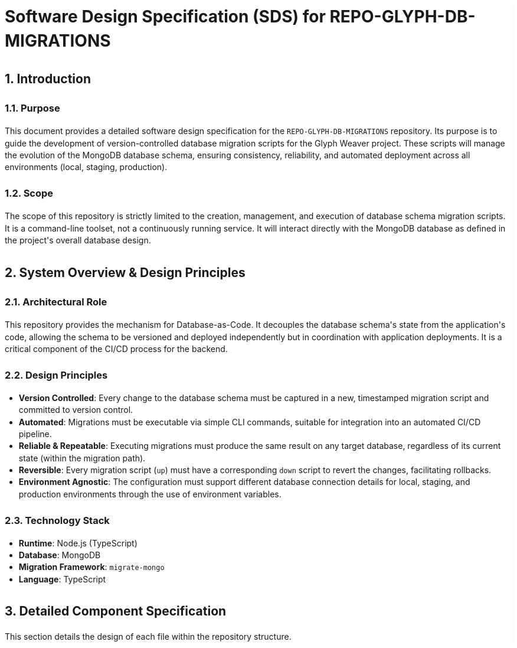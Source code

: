 # Software Design Specification (SDS) for REPO-GLYPH-DB-MIGRATIONS

## 1. Introduction

### 1.1. Purpose
This document provides a detailed software design specification for the `REPO-GLYPH-DB-MIGRATIONS` repository. Its purpose is to guide the development of version-controlled database migration scripts for the Glyph Weaver project. These scripts will manage the evolution of the MongoDB database schema, ensuring consistency, reliability, and automated deployment across all environments (local, staging, production).

### 1.2. Scope
The scope of this repository is strictly limited to the creation, management, and execution of database schema migration scripts. It is a command-line toolset, not a continuously running service. It will interact directly with the MongoDB database as defined in the project's overall database design.

## 2. System Overview & Design Principles

### 2.1. Architectural Role
This repository provides the mechanism for Database-as-Code. It decouples the database schema's state from the application's code, allowing the schema to be versioned and deployed independently but in coordination with application deployments. It is a critical component of the CI/CD process for the backend.

### 2.2. Design Principles
*   **Version Controlled**: Every change to the database schema must be captured in a new, timestamped migration script and committed to version control.
*   **Automated**: Migrations must be executable via simple CLI commands, suitable for integration into an automated CI/CD pipeline.
*   **Reliable & Repeatable**: Executing migrations must produce the same result on any target database, regardless of its current state (within the migration path).
*   **Reversible**: Every migration script (`up`) must have a corresponding `down` script to revert the changes, facilitating rollbacks.
*   **Environment Agnostic**: The configuration must support different database connection details for local, staging, and production environments through the use of environment variables.

### 2.3. Technology Stack
*   **Runtime**: Node.js (TypeScript)
*   **Database**: MongoDB
*   **Migration Framework**: `migrate-mongo`
*   **Language**: TypeScript

## 3. Detailed Component Specification

This section details the design of each file within the repository structure.
